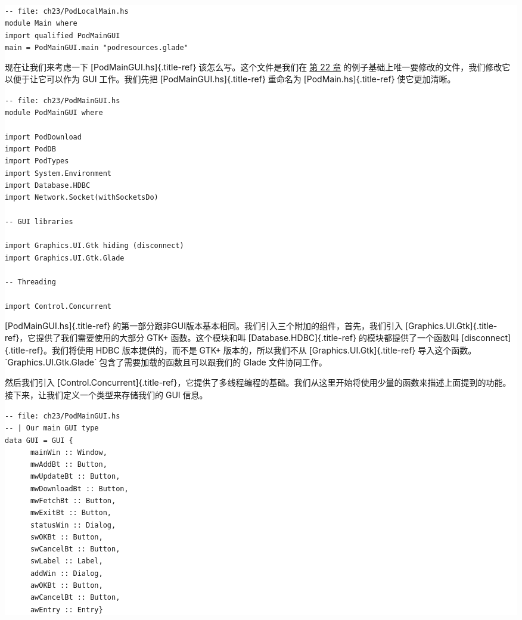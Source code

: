     -- file: ch23/PodLocalMain.hs
    module Main where
    import qualified PodMainGUI
    main = PodMainGUI.main "podresources.glade"

现在让我们来考虑一下 [PodMainGUI.hs]{.title-ref}
该怎么写。这个文件是我们在 [第 22
章](https://github.com/huangz1990/real-world-haskell-cn/blob/master/chp/22.rst)
的例子基础上唯一要修改的文件，我们修改它以便于让它可以作为 GUI
工作。我们先把 [PodMainGUI.hs]{.title-ref} 重命名为
[PodMain.hs]{.title-ref} 使它更加清晰。

    -- file: ch23/PodMainGUI.hs
    module PodMainGUI where

    import PodDownload
    import PodDB
    import PodTypes
    import System.Environment
    import Database.HDBC
    import Network.Socket(withSocketsDo)

    -- GUI libraries

    import Graphics.UI.Gtk hiding (disconnect)
    import Graphics.UI.Gtk.Glade

    -- Threading

    import Control.Concurrent

[PodMainGUI.hs]{.title-ref}
的第一部分跟非GUI版本基本相同。我们引入三个附加的组件，首先，我们引入
[Graphics.UI.Gtk]{.title-ref}，它提供了我们需要使用的大部分 GTK+
函数。这个模块和叫 [Database.HDBC]{.title-ref} 的模块都提供了一个函数叫
[disconnect]{.title-ref}。我们将使用 HDBC 版本提供的，而不是 GTK+
版本的，所以我们不从 [Graphics.UI.Gtk]{.title-ref}
导入这个函数。\`Graphics.UI.Gtk.Glade\`
包含了需要加载的函数且可以跟我们的 Glade 文件协同工作。

然后我们引入
[Control.Concurrent]{.title-ref}，它提供了多线程编程的基础。我们从这里开始将使用少量的函数来描述上面提到的功能。接下来，让我们定义一个类型来存储我们的
GUI 信息。

    -- file: ch23/PodMainGUI.hs
    -- | Our main GUI type
    data GUI = GUI {
          mainWin :: Window,
          mwAddBt :: Button,
          mwUpdateBt :: Button,
          mwDownloadBt :: Button,
          mwFetchBt :: Button,
          mwExitBt :: Button,
          statusWin :: Dialog,
          swOKBt :: Button,
          swCancelBt :: Button,
          swLabel :: Label,
          addWin :: Dialog,
          awOKBt :: Button,
          awCancelBt :: Button,
          awEntry :: Entry}


[^1]: 还有很多别的选择，除了 gtk2hs 之外，wxHaskell